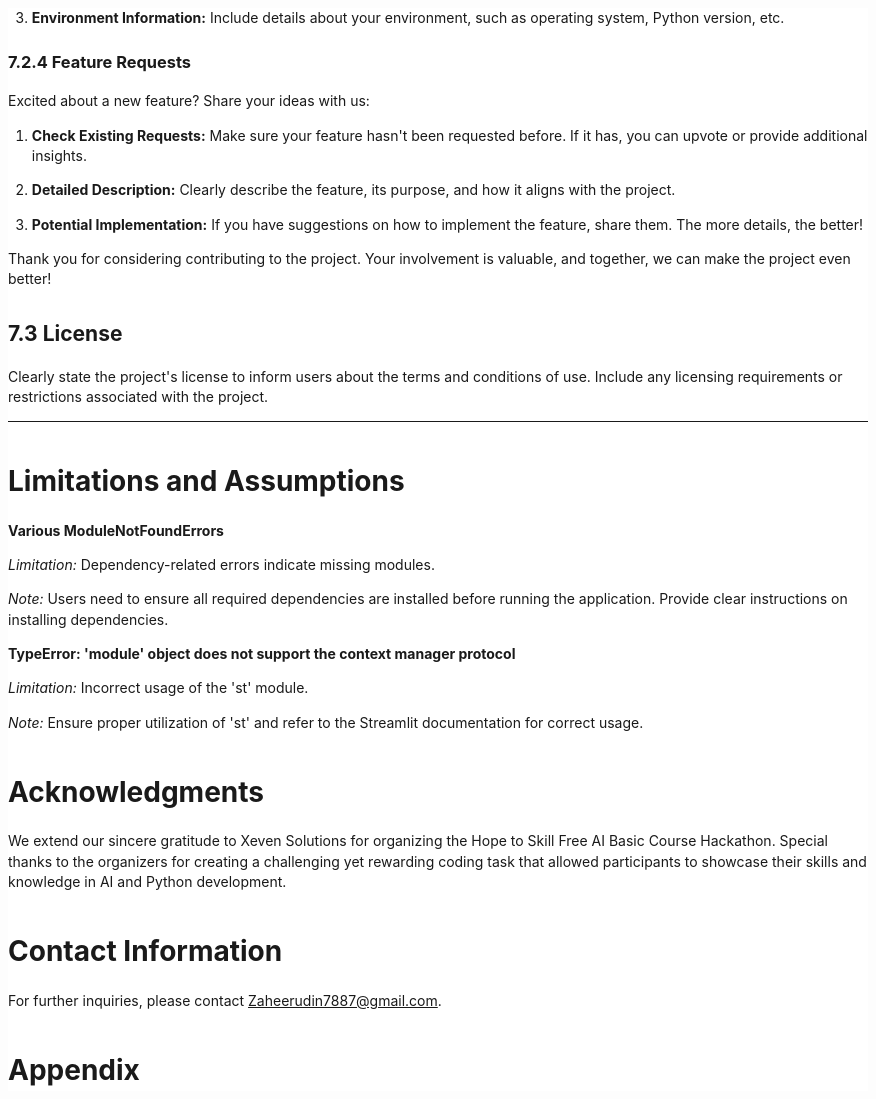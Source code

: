 3. **Environment Information:** Include details about your environment, such as operating system, Python version, etc.

### 7.2.4 Feature Requests

Excited about a new feature? Share your ideas with us:

1. **Check Existing Requests:** Make sure your feature hasn't been requested before. If it has, you can upvote or provide additional insights.

2. **Detailed Description:** Clearly describe the feature, its purpose, and how it aligns with the project.

3. **Potential Implementation:** If you have suggestions on how to implement the feature, share them. The more details, the better!

Thank you for considering contributing to the project. Your involvement is valuable, and together, we can make the project even better!

## 7.3 License

Clearly state the project's license to inform users about the terms and conditions of use. Include any licensing requirements or restrictions associated with the project.

---

# Limitations and Assumptions

**Various ModuleNotFoundErrors**

*Limitation:* Dependency-related errors indicate missing modules.

*Note:* Users need to ensure all required dependencies are installed before running the application. Provide clear instructions on installing dependencies.

**TypeError: 'module' object does not support the context manager protocol**

*Limitation:* Incorrect usage of the 'st' module.

*Note:* Ensure proper utilization of 'st' and refer to the Streamlit documentation for correct usage.

# Acknowledgments

We extend our sincere gratitude to Xeven Solutions for organizing the Hope to Skill Free AI Basic Course Hackathon. Special thanks to the organizers for creating a challenging yet rewarding coding task that allowed participants to showcase their skills and knowledge in AI and Python development.

# Contact Information

For further inquiries, please contact Zaheerudin7887@gmail.com.

# Appendix
